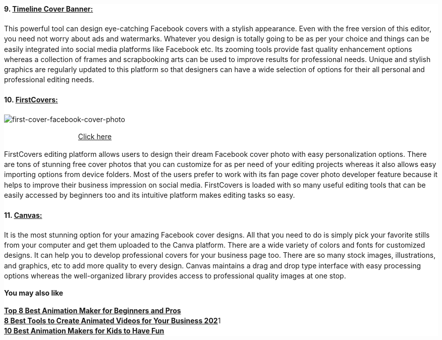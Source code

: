 #### 9. [Timeline Cover Banner:](https://www.timelinecoverbanner.com/Facebook-cover-photo-maker/)

This powerful tool can design eye-catching Facebook covers with a stylish appearance. Even with the free version of this editor, you need not worry about ads and watermarks. Whatever you design is totally going to be as per your choice and things can be easily integrated into social media platforms like Facebook etc. Its zooming tools provide fast quality enhancement options whereas a collection of frames and scrapbooking arts can be used to improve results for professional needs. Unique and stylish graphics are regularly updated to this platform so that designers can have a wide selection of options for their all personal and professional editing needs.

#### 10. [FirstCovers:](https://www.firstcovers.com/)

![first-cover-facebook-cover-photo](https://images.wondershare.com/filmora/article-images/first-cover-facebook-cover-photo.jpg)


<span id="1983475">
					<video width="576" height="240" style="cursor:pointer"
           poster="//a.impactradius-go.com/display-clicktoplayimage/1983475.png"
           onclick="if(!this.playClicked){this.play();this.setAttribute('controls',true);this.playClicked=true;}">
	   <source src="//a.impactradius-go.com/display-ad/22993-1983475">
	   <img src="//a.impactradius-go.com/display-clicktoplayimage/1983475.png" style="border: none; height: 100%; width: 100%; object-fit: contain">
	</video>
	<div style="width:360px;text-align:center"><a href="javascript:window.open(decodeURIComponent('https%3A%2F%2Fhomestyler.sjv.io%2Fc%2F5597632%2F1983475%2F22993'), '_blank');void(0);">Click here</a></div>
</span>
<img height="0" width="0" src="https://imp.pxf.io/i/5597632/1983475/22993" style="position:absolute;visibility:hidden;" border="0" />

FirstCovers editing platform allows users to design their dream Facebook cover photo with easy personalization options. There are tons of stunning free cover photos that you can customize for as per need of your editing projects whereas it also allows easy importing options from device folders. Most of the users prefer to work with its fan page cover photo developer feature because it helps to improve their business impression on social media. FirstCovers is loaded with so many useful editing tools that can be easily accessed by beginners too and its intuitive platform makes editing tasks so easy.

#### 11. [Canvas:](https://www.canva.com/create/facebook-covers/)

It is the most stunning option for your amazing Facebook cover designs. All that you need to do is simply pick your favorite stills from your computer and get them uploaded to the Canva platform. There are a wide variety of colors and fonts for customized designs. It can help you to develop professional covers for your business page too. There are so many stock images, illustrations, and graphics, etc to add more quality to every design. Canvas maintains a drag and drop type interface with easy processing options whereas the well-organized library provides access to professional quality images at one stop.

**You may also like**

[**Top 8 Best Animation Maker for Beginners and Pros**](https://tools.techidaily.com/wondershare/filmora/download/)  
[**8 Best Tools to Create Animated Videos for Your Business 202**](https://tools.techidaily.com/wondershare/filmora/download/)1  
[**10 Best Animation Makers for Kids to Have Fun**](https://tools.techidaily.com/wondershare/filmora/download/)
